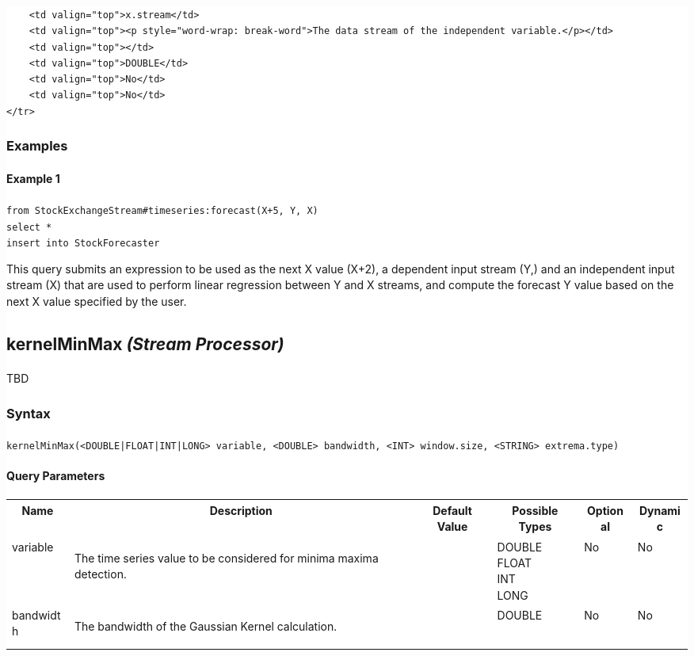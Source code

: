         <td valign="top">x.stream</td>
        <td valign="top"><p style="word-wrap: break-word">The data stream of the independent variable.</p></td>
        <td valign="top"></td>
        <td valign="top">DOUBLE</td>
        <td valign="top">No</td>
        <td valign="top">No</td>
    </tr>
</table>



### Examples

#### Example 1

```
from StockExchangeStream#timeseries:forecast(X+5, Y, X)
select *
insert into StockForecaster
```
<p style="word-wrap: break-word">This query submits an expression to be used as the next X value (X+2), a dependent input stream (Y,) and an independent input stream (X) that are used to perform linear regression between Y and X streams, and compute the forecast Y value based on the next X value specified by the user.</p>

## kernelMinMax _(Stream Processor)_

<p style="word-wrap: break-word">TBD</p>

### Syntax

```
kernelMinMax(<DOUBLE|FLOAT|INT|LONG> variable, <DOUBLE> bandwidth, <INT> window.size, <STRING> extrema.type)
```

#### Query Parameters

<table>
    <tr>
        <th>Name</th>
        <th>Description</th>
        <th>Default Value</th>
        <th>Possible Types</th>
        <th>Optional</th>
        <th>Dynamic</th>
    </tr>
    <tr>
        <td valign="top">variable</td>
        <td valign="top"><p style="word-wrap: break-word">The time series value to be considered for minima maxima detection.</p></td>
        <td valign="top"></td>
        <td valign="top">DOUBLE<br>FLOAT<br>INT<br>LONG</td>
        <td valign="top">No</td>
        <td valign="top">No</td>
    </tr>
    <tr>
        <td valign="top">bandwidth</td>
        <td valign="top"><p style="word-wrap: break-word">The bandwidth of the Gaussian Kernel calculation.</p></td>
        <td valign="top"></td>
        <td valign="top">DOUBLE</td>
        <td valign="top">No</td>
        <td valign="top">No</td>
    </tr>